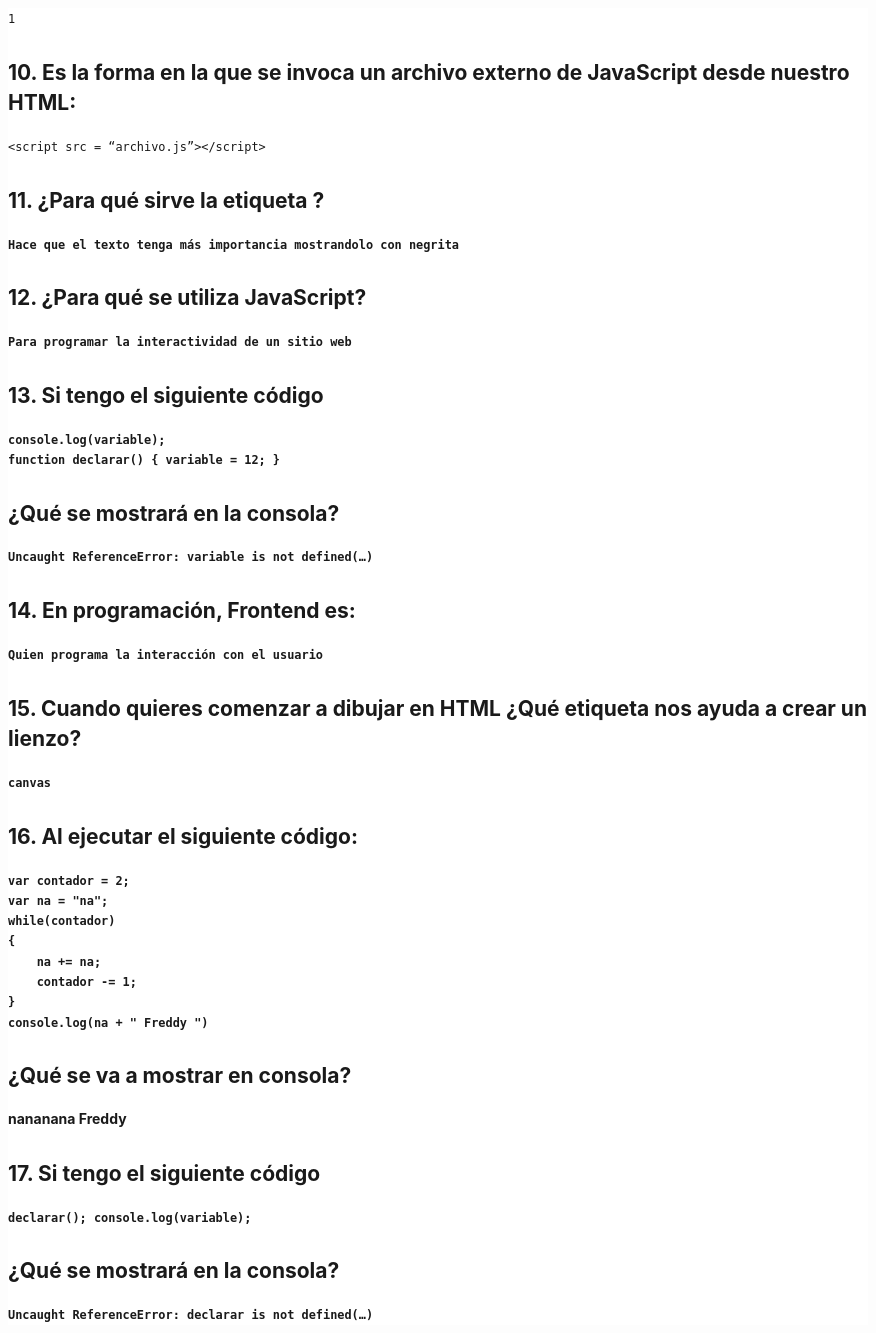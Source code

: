 ```
```
    1
## 10. Es la forma en la que se invoca un archivo externo de JavaScript desde nuestro HTML:
```
<script src = “archivo.js”></script>
```
## 11. ¿Para qué sirve la etiqueta <strong>?
    Hace que el texto tenga más importancia mostrandolo con negrita 
## 12. ¿Para qué se utiliza JavaScript?
    Para programar la interactividad de un sitio web
## 13. Si tengo el siguiente código
```
console.log(variable);
function declarar() { variable = 12; }
```
## ¿Qué se mostrará en la consola?
    Uncaught ReferenceError: variable is not defined(…) 

## 14. En programación, Frontend es:
    Quien programa la interacción con el usuario
## 15. Cuando quieres comenzar a dibujar en HTML ¿Qué etiqueta nos ayuda a crear un lienzo?
    canvas
## 16. Al ejecutar el siguiente código:
```
var contador = 2;
var na = "na";
while(contador)
{
    na += na;
    contador -= 1;
}
console.log(na + " Freddy ")
```
## ¿Qué se va a mostrar en consola? 
   nananana Freddy

## 17. Si tengo el siguiente código
```
declarar(); console.log(variable);
```
## ¿Qué se mostrará en la consola?
    Uncaught ReferenceError: declarar is not defined(…)
